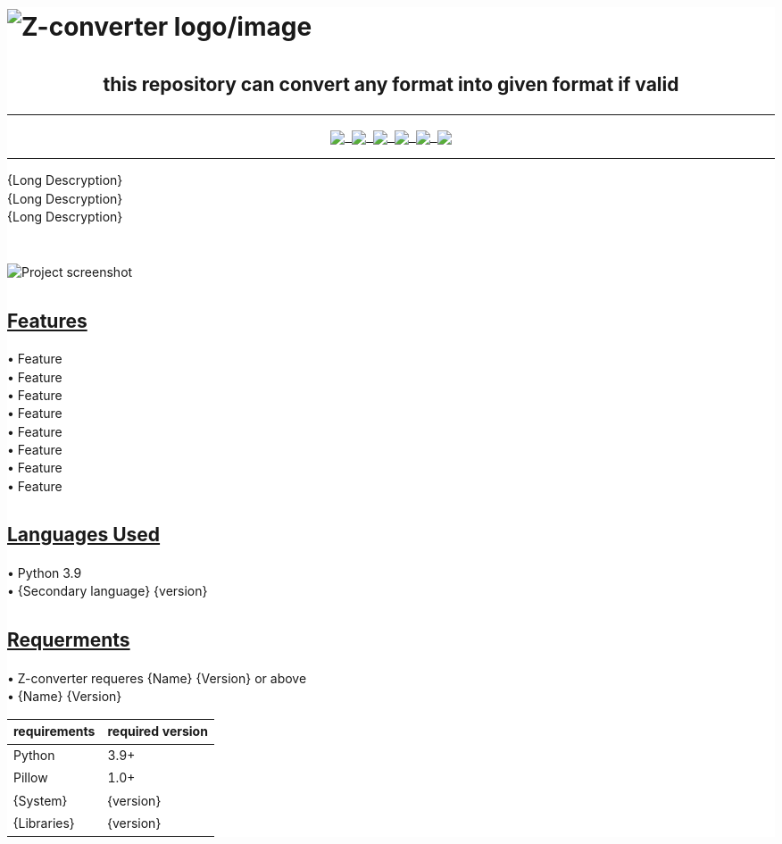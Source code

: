 <h1>
    <img align="center" src="{Source to image}" width="100%" alt="Z-converter logo/image"/>
</h1>
<h2 align="center">this repository can convert any format into given format if valid</h2>


<hr>

<p align="center"><u>
    <img align="center" src="https://badgen.net/badge/license/MIT/white"/>&nbsp;
    <img align="center" src="https://badgen.net/github/stars/messi10tom/Z-converter?color=white"/>&nbsp;
    <img align="center" src="https://badgen.net/github/watchers/messi10tom/Z-converter?color=white"/>&nbsp;
    <img align="center" src="https://badgen.net/github/forks/messi10tom/Z-converter?color=white"/>&nbsp;
    <img align="center" src="https://badgen.net/github/checks/node-formidable/node-formidable/master/Test?color=white"/>&nbsp;
    <img align="center" src="https://badgen.net/badge/Python/3.9/white"/>
 
</u></p>

<hr>

<pr>
{Long Descryption} <br>
{Long Descryption} <br>
{Long Descryption} <br>
</pr>

<br>
<br>

<img align="center" src="{Source to image}" width=100% alt="Project screenshot"/>

<br>

<h2 align="left"><u><b>Features</b></u></h2>
  &bull; Feature <br>
  &bull; Feature <br>
  &bull; Feature <br>
  &bull; Feature <br>
  &bull; Feature <br>
  &bull; Feature <br>
  &bull; Feature <br>
  &bull; Feature <br>
  
 <h2 align='left'><u><b>Languages Used</b></u></h2>
 &bull; Python  3.9 <br>
 &bull; {Secondary language} {version}<br>
 
 <h2 align='left'><u><b>Requerments </b></u></h2>
 &bull; Z-converter requeres {Name} {Version} or above<br>
 &bull; {Name} {Version}<br>

   
| requirements | required version |
| ---------    | ---------------- |
| Python       | 3.9+             |
| Pillow       | 1.0+             |
| {System}     | {version}        |
| {Libraries}  | {version}        |
